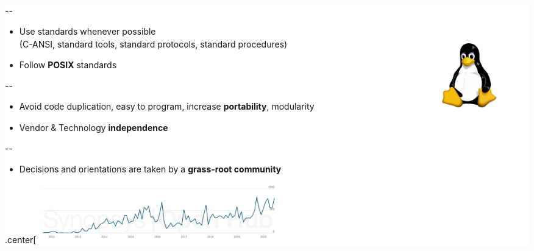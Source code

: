<img src="images/linux.jpg" alt="" style="width:150px;position:fixed;top:80px;right:100px;"/>

--

- Use standards whenever possible <br>
  (C-ANSI, standard tools, standard protocols, standard procedures)

- Follow **POSIX** standards

--

- Avoid code duplication, easy to program, increase **portability**, modularity

- Vendor & Technology **independence**

--

- Decisions and orientations are taken by a **grass-root community**

.center[
    <img src="images/Commits-Monthly-RIOT-2012-2020.png" alt="" style="width:400px"/>